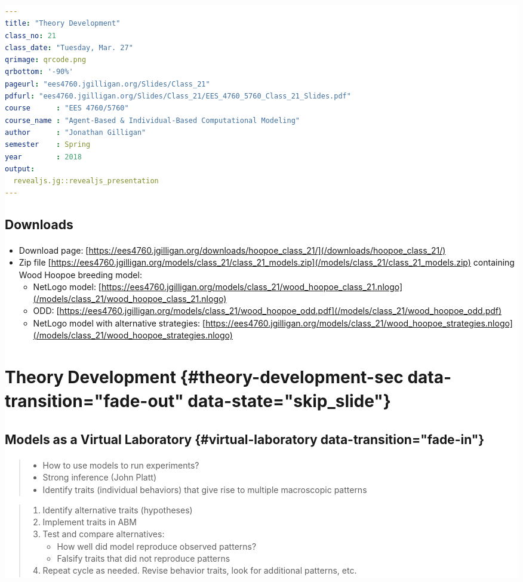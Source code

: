 ```yaml
---
title: "Theory Development"
class_no: 21
class_date: "Tuesday, Mar. 27"
qrimage: qrcode.png
qrbottom: '-90%'
pageurl: "ees4760.jgilligan.org/Slides/Class_21"
pdfurl: "ees4760.jgilligan.org/Slides/Class_21/EES_4760_5760_Class_21_Slides.pdf"
course      : "EES 4760/5760"
course_name : "Agent-Based & Individual-Based Computational Modeling"
author      : "Jonathan Gilligan"
semester    : Spring
year        : 2018
output:
  revealjs.jg::revealjs_presentation
---
```


## Downloads

* Download page: [https://ees4760.jgilligan.org/downloads/hoopoe_class_21/](/downloads/hoopoe_class_21/)
* Zip file [https://ees4760.jgilligan.org/models/class_21/class_21_models.zip](/models/class_21/class_21_models.zip)
  containing Wood Hoopoe breeding model:
  * NetLogo model: [https://ees4760.jgilligan.org/models/class_21/wood_hoopoe_class_21.nlogo](/models/class_21/wood_hoopoe_class_21.nlogo)
  * ODD: [https://ees4760.jgilligan.org/models/class_21/wood_hoopoe_odd.pdf](/models/class_21/wood_hoopoe_odd.pdf)
  * NetLogo model with alternative strategies: [https://ees4760.jgilligan.org/models/class_21/wood_hoopoe_strategies.nlogo](/models/class_21/wood_hoopoe_strategies.nlogo)
  
# Theory Development {#theory-development-sec data-transition="fade-out" data-state="skip_slide"}

## Models as a Virtual Laboratory {#virtual-laboratory data-transition="fade-in"}

> * How to use models to run experiments?
> * Strong inference (John Platt)
> * Identify traits (individual behaviors) that give rise to multiple macroscopic patterns


> 1. Identify alternative traits (hypotheses)
> 2. Implement traits in ABM
> 3. Test and compare alternatives:
>       * How well did model reproduce observed patterns?
>       * Falsify traits that did not reproduce patterns
> 4. Repeat cycle as needed. Revise behavior traits, look for additional patterns, etc.
